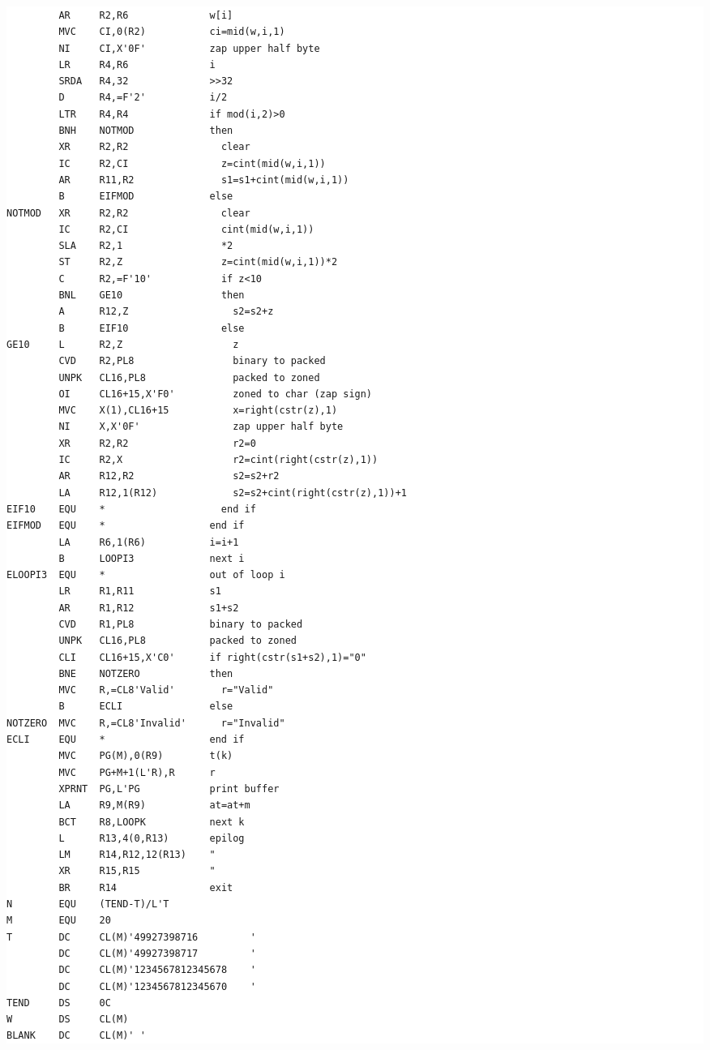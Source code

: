 ```360asm
         AR     R2,R6              w[i]
         MVC    CI,0(R2)           ci=mid(w,i,1)
         NI     CI,X'0F'           zap upper half byte
         LR     R4,R6              i
         SRDA   R4,32              >>32
         D      R4,=F'2'           i/2
         LTR    R4,R4              if mod(i,2)>0
         BNH    NOTMOD             then
         XR     R2,R2                clear
         IC     R2,CI                z=cint(mid(w,i,1))
         AR     R11,R2               s1=s1+cint(mid(w,i,1))
         B      EIFMOD             else
NOTMOD   XR     R2,R2                clear
         IC     R2,CI                cint(mid(w,i,1))
         SLA    R2,1                 *2
         ST     R2,Z                 z=cint(mid(w,i,1))*2
         C      R2,=F'10'            if z<10
         BNL    GE10                 then
         A      R12,Z                  s2=s2+z
         B      EIF10                else
GE10     L      R2,Z                   z
         CVD    R2,PL8                 binary to packed
         UNPK   CL16,PL8               packed to zoned
         OI     CL16+15,X'F0'          zoned to char (zap sign)
         MVC    X(1),CL16+15           x=right(cstr(z),1)
         NI     X,X'0F'                zap upper half byte
         XR     R2,R2                  r2=0
         IC     R2,X                   r2=cint(right(cstr(z),1))
         AR     R12,R2                 s2=s2+r2
         LA     R12,1(R12)             s2=s2+cint(right(cstr(z),1))+1
EIF10    EQU    *                    end if
EIFMOD   EQU    *                  end if
         LA     R6,1(R6)           i=i+1
         B      LOOPI3             next i
ELOOPI3  EQU    *                  out of loop i
         LR     R1,R11             s1
         AR     R1,R12             s1+s2
         CVD    R1,PL8             binary to packed
         UNPK   CL16,PL8           packed to zoned
         CLI    CL16+15,X'C0'      if right(cstr(s1+s2),1)="0"
         BNE    NOTZERO            then
         MVC    R,=CL8'Valid'        r="Valid"
         B      ECLI               else
NOTZERO  MVC    R,=CL8'Invalid'      r="Invalid"
ECLI     EQU    *                  end if
         MVC    PG(M),0(R9)        t(k)
         MVC    PG+M+1(L'R),R      r
         XPRNT  PG,L'PG            print buffer
         LA     R9,M(R9)           at=at+m
         BCT    R8,LOOPK           next k
         L      R13,4(0,R13)       epilog
         LM     R14,R12,12(R13)    "
         XR     R15,R15            "
         BR     R14                exit
N        EQU    (TEND-T)/L'T
M        EQU    20
T        DC     CL(M)'49927398716         '
         DC     CL(M)'49927398717         '
         DC     CL(M)'1234567812345678    '
         DC     CL(M)'1234567812345670    '
TEND     DS     0C
W        DS     CL(M)
BLANK    DC     CL(M)' '
```